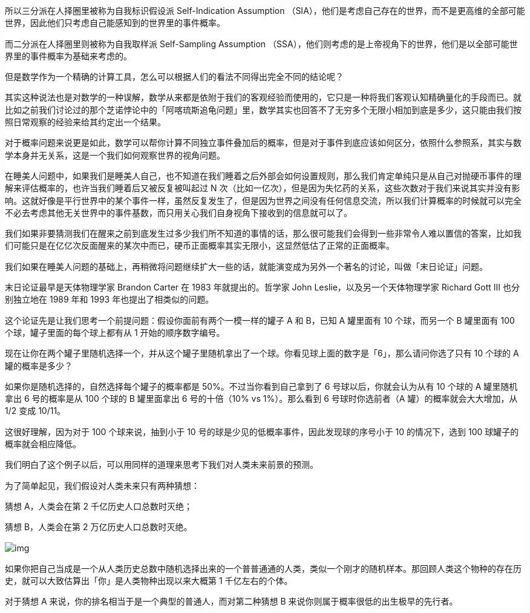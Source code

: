 
所以三分派在人择圈里被称为自我标识假设派 Self-Indication Assumption （SIA），他们是考虑自己存在的世界，而不是更高维的全部可能世界，因此他们只考虑自己能感知到的世界里的事件概率。


而二分派在人择圈里则被称为自我取样派 Self-Sampling Assumption （SSA），他们则考虑的是上帝视角下的世界，他们是以全部可能世界里的事件概率为基础来考虑的。


但是数学作为一个精确的计算工具，怎么可以根据人们的看法不同得出完全不同的结论呢？


其实这种说法也是对数学的一种误解，数学从来都是依附于我们的客观经验而使用的，它只是一种将我们客观认知精确量化的手段而已。就比如之前我们讨论过的那个芝诺悖论中的「阿喀琉斯追龟问题」里，数学其实也回答不了无穷多个无限小相加到底是多少，这只能由我们按照日常观察的经验来给其约定出一个结果。


对于概率问题来说更是如此，数学可以帮你计算不同独立事件叠加后的概率，但是对于事件到底应该如何区分，依照什么参照系，其实与数学本身并无关系，这是一个我们如何观察世界的视角问题。


在睡美人问题中，如果我们是睡美人自己，也不知道在我们睡着之后外部会如何设置规则，那么我们肯定单纯只是从自己对抛硬币事件的理解来评估概率的，也许当我们睡着后又被反复被叫起过 N 次（比如一亿次），但是因为失忆药的关系，这些次数对于我们来说其实并没有影响。这就好像是平行世界中的某个事件一样，虽然反复发生了，但是因为世界之间没有任何信息交流，所以我们计算概率的时候就可以完全不必去考虑其他无关世界中的事件基数，而只用关心我们自身视角下接收到的信息就可以了。


我们如果非要猜测我们在醒来之前到底发生过多少我们所不知道的事情的话，那么很可能我们会得到一些非常令人难以置信的答案，比如我们可能只是在亿亿次反面醒来的某次中而已，硬币正面概率其实无限小，这显然低估了正常的正面概率。


我们如果在睡美人问题的基础上，再稍微将问题继续扩大一些的话，就能演变成为另外一个著名的讨论，叫做「末日论证」问题。


末日论证最早是天体物理学家 Brandon Carter 在 1983 年就提出的。哲学家 John Leslie，以及另一个天体物理学家 Richard Gott III 也分别独立地在 1989 年和 1993 年也提出了相类似的问题。


这个论证先是让我们思考一个前提问题：假设你面前有两个一模一样的罐子 A 和 B，已知 A 罐里面有 10 个球，而另一个 B 罐里面有 100 个球，罐子里面的每个球上都有从 1 开始的顺序数字编号。


现在让你在两个罐子里随机选择一个，并从这个罐子里随机拿出了一个球。你看见球上面的数字是「6」，那么请问你选了只有 10 个球的 A 罐的概率是多少？


如果你是随机选择的，自然选择每个罐子的概率都是 50%。不过当你看到自己拿到了 6 号球以后，你就会认为从有 10 个球的 A 罐里随机拿出 6 号的概率是从 100 个球的 B 罐里面拿出 6 号的十倍（10% vs 1%）。那么看到 6 号球时你选前者（A 罐）的概率就会大大增加，从 1/2 变成 10/11。


这很好理解，因为对于 100 个球来说，抽到小于 10 号的球是少见的低概率事件，因此发现球的序号小于 10 的情况下，选到 100 球罐子的概率就会相应降低。


我们明白了这个例子以后，可以用同样的道理来思考下我们对人类未来前景的预测。


为了简单起见，我们假设对人类未来只有两种猜想：


猜想 A，人类会在第 2 千亿历史人口总数时灭绝；


猜想 B，人类会在第 2 万亿历史人口总数时灭绝。


![img](https://picx.zhimg.com/v2-738bf83027ab0ed62e939c3d7f76eace.webp)

如果你把自己当成是一个从人类历史总数中随机选择出来的一个普普通通的人类，类似一个刚才的随机样本。那回顾人类这个物种的存在历史，就可以大致估算出「你」是人类物种出现以来大概第 1 千亿左右的个体。


对于猜想 A 来说，你的排名相当于是一个典型的普通人，而对第二种猜想 B 来说你则属于概率很低的出生极早的先行者。

